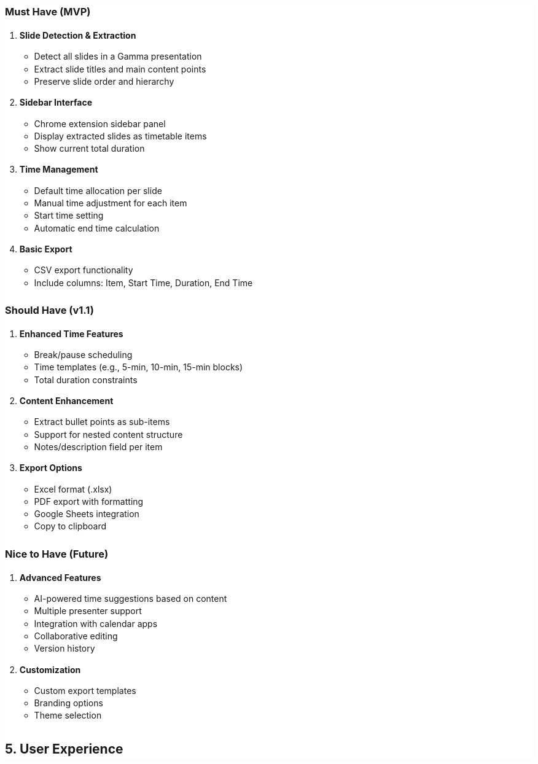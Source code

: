 ### Must Have (MVP)
1. **Slide Detection & Extraction**
   - Detect all slides in a Gamma presentation
   - Extract slide titles and main content points
   - Preserve slide order and hierarchy

2. **Sidebar Interface**
   - Chrome extension sidebar panel
   - Display extracted slides as timetable items
   - Show current total duration

3. **Time Management**
   - Default time allocation per slide
   - Manual time adjustment for each item
   - Start time setting
   - Automatic end time calculation

4. **Basic Export**
   - CSV export functionality
   - Include columns: Item, Start Time, Duration, End Time

### Should Have (v1.1)
1. **Enhanced Time Features**
   - Break/pause scheduling
   - Time templates (e.g., 5-min, 10-min, 15-min blocks)
   - Total duration constraints

2. **Content Enhancement**
   - Extract bullet points as sub-items
   - Support for nested content structure
   - Notes/description field per item

3. **Export Options**
   - Excel format (.xlsx)
   - PDF export with formatting
   - Google Sheets integration
   - Copy to clipboard

### Nice to Have (Future)
1. **Advanced Features**
   - AI-powered time suggestions based on content
   - Multiple presenter support
   - Integration with calendar apps
   - Collaborative editing
   - Version history

2. **Customization**
   - Custom export templates
   - Branding options
   - Theme selection

## 5. User Experience
